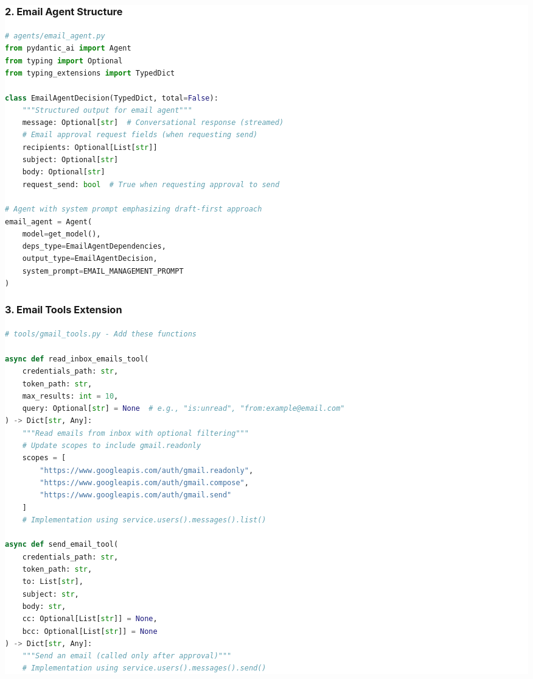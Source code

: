 ### 2. Email Agent Structure
```python
# agents/email_agent.py
from pydantic_ai import Agent
from typing import Optional
from typing_extensions import TypedDict

class EmailAgentDecision(TypedDict, total=False):
    """Structured output for email agent"""
    message: Optional[str]  # Conversational response (streamed)
    # Email approval request fields (when requesting send)
    recipients: Optional[List[str]]
    subject: Optional[str]
    body: Optional[str]
    request_send: bool  # True when requesting approval to send

# Agent with system prompt emphasizing draft-first approach
email_agent = Agent(
    model=get_model(),
    deps_type=EmailAgentDependencies,
    output_type=EmailAgentDecision,
    system_prompt=EMAIL_MANAGEMENT_PROMPT
)
```

### 3. Email Tools Extension
```python
# tools/gmail_tools.py - Add these functions

async def read_inbox_emails_tool(
    credentials_path: str,
    token_path: str,
    max_results: int = 10,
    query: Optional[str] = None  # e.g., "is:unread", "from:example@email.com"
) -> Dict[str, Any]:
    """Read emails from inbox with optional filtering"""
    # Update scopes to include gmail.readonly
    scopes = [
        "https://www.googleapis.com/auth/gmail.readonly",
        "https://www.googleapis.com/auth/gmail.compose",
        "https://www.googleapis.com/auth/gmail.send"
    ]
    # Implementation using service.users().messages().list()

async def send_email_tool(
    credentials_path: str,
    token_path: str,
    to: List[str],
    subject: str,
    body: str,
    cc: Optional[List[str]] = None,
    bcc: Optional[List[str]] = None
) -> Dict[str, Any]:
    """Send an email (called only after approval)"""
    # Implementation using service.users().messages().send()
```

